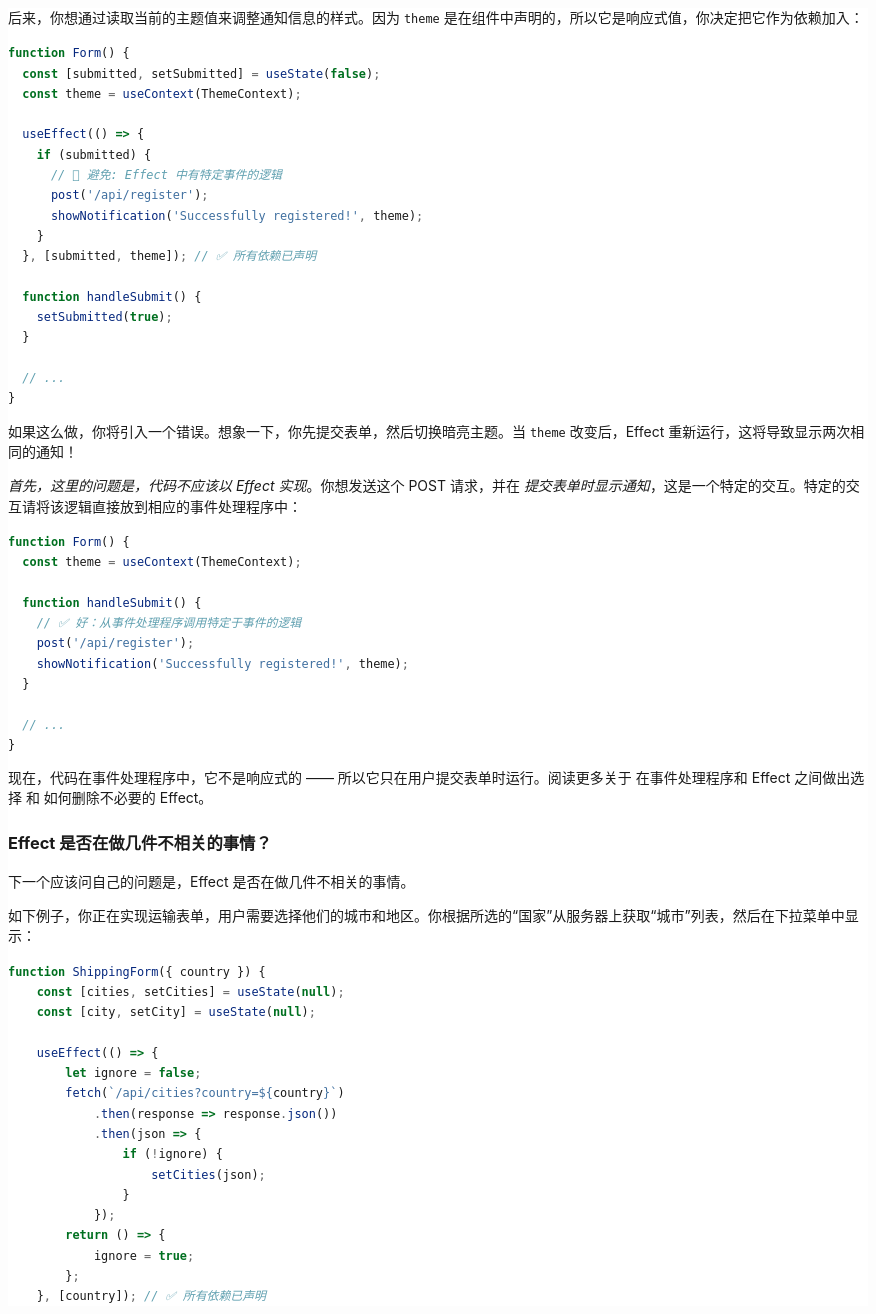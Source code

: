 
后来，你想通过读取当前的主题值来调整通知信息的样式。因为 `theme` 是在组件中声明的，所以它是响应式值，你决定把它作为依赖加入：

```jsx
function Form() {
  const [submitted, setSubmitted] = useState(false);
  const theme = useContext(ThemeContext);

  useEffect(() => {
    if (submitted) {
      // 🔴 避免: Effect 中有特定事件的逻辑
      post('/api/register');
      showNotification('Successfully registered!', theme);
    }
  }, [submitted, theme]); // ✅ 所有依赖已声明

  function handleSubmit() {
    setSubmitted(true);
  }  

  // ...
}
```

如果这么做，你将引入一个错误。想象一下，你先提交表单，然后切换暗亮主题。当 `theme` 改变后，Effect 重新运行，这将导致显示两次相同的通知！

*首先，这里的问题是，代码不应该以 Effect 实现*。你想发送这个 POST 请求，并在 *提交表单时显示通知*，这是一个特定的交互。特定的交互请将该逻辑直接放到相应的事件处理程序中：

```jsx
function Form() {
  const theme = useContext(ThemeContext);

  function handleSubmit() {
    // ✅ 好：从事件处理程序调用特定于事件的逻辑
    post('/api/register');
    showNotification('Successfully registered!', theme);
  }  

  // ...
}
```

现在，代码在事件处理程序中，它不是响应式的 —— 所以它只在用户提交表单时运行。阅读更多关于 在事件处理程序和 Effect 之间做出选择 和 如何删除不必要的 Effect。

### Effect 是否在做几件不相关的事情？ 
下一个应该问自己的问题是，Effect 是否在做几件不相关的事情。

如下例子，你正在实现运输表单，用户需要选择他们的城市和地区。你根据所选的“国家”从服务器上获取“城市”列表，然后在下拉菜单中显示：

```jsx
function ShippingForm({ country }) {
    const [cities, setCities] = useState(null);
    const [city, setCity] = useState(null);

    useEffect(() => {
        let ignore = false;
        fetch(`/api/cities?country=${country}`)
            .then(response => response.json())
            .then(json => {
                if (!ignore) {
                    setCities(json);
                }
            });
        return () => {
            ignore = true;
        };
    }, [country]); // ✅ 所有依赖已声明

```